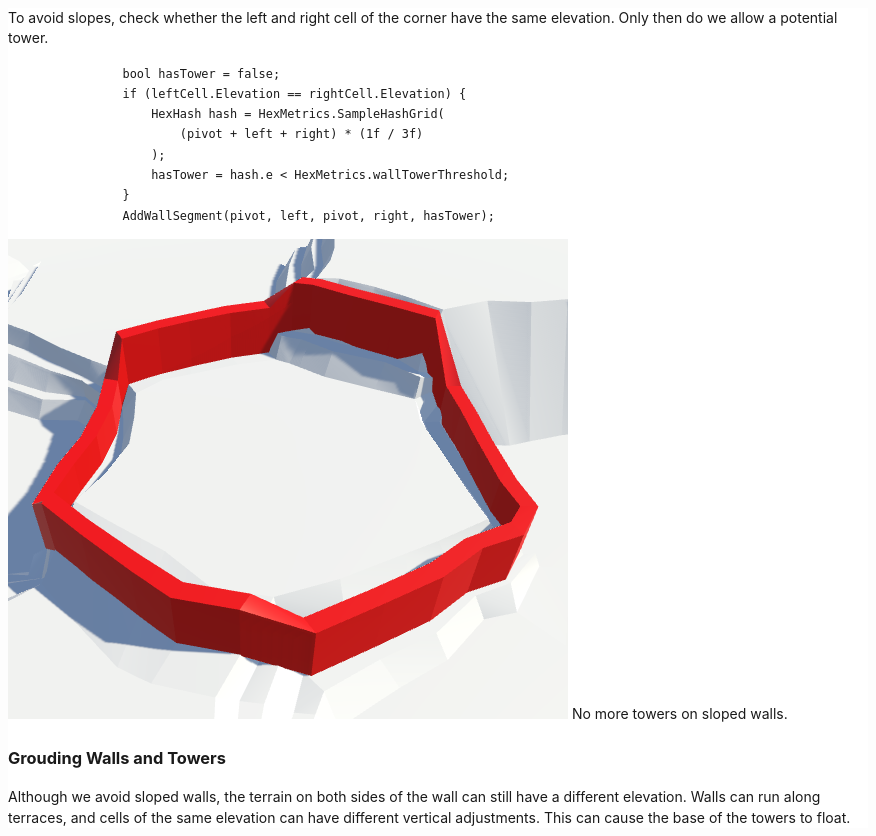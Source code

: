 To avoid slopes, check whether the left and right cell of the  corner have the same elevation. Only then do we allow a potential tower.

```
				bool hasTower = false;
				if (leftCell.Elevation == rightCell.Elevation) {
					HexHash hash = HexMetrics.SampleHashGrid(
						(pivot + left + right) * (1f / 3f)
					);
					hasTower = hash.e < HexMetrics.wallTowerThreshold;
				}
				AddWallSegment(pivot, left, pivot, right, hasTower);
```

 							
![img](MoreFeatures.assets/slopes-without-towers.png) 							No more towers on sloped walls. 						

### Grouding Walls and Towers

Although we avoid sloped walls, the terrain on both sides of  the wall can still have a different elevation. Walls can run along  terraces, and cells of the same elevation can have different vertical  adjustments. This can cause the base of the towers to float.

 							